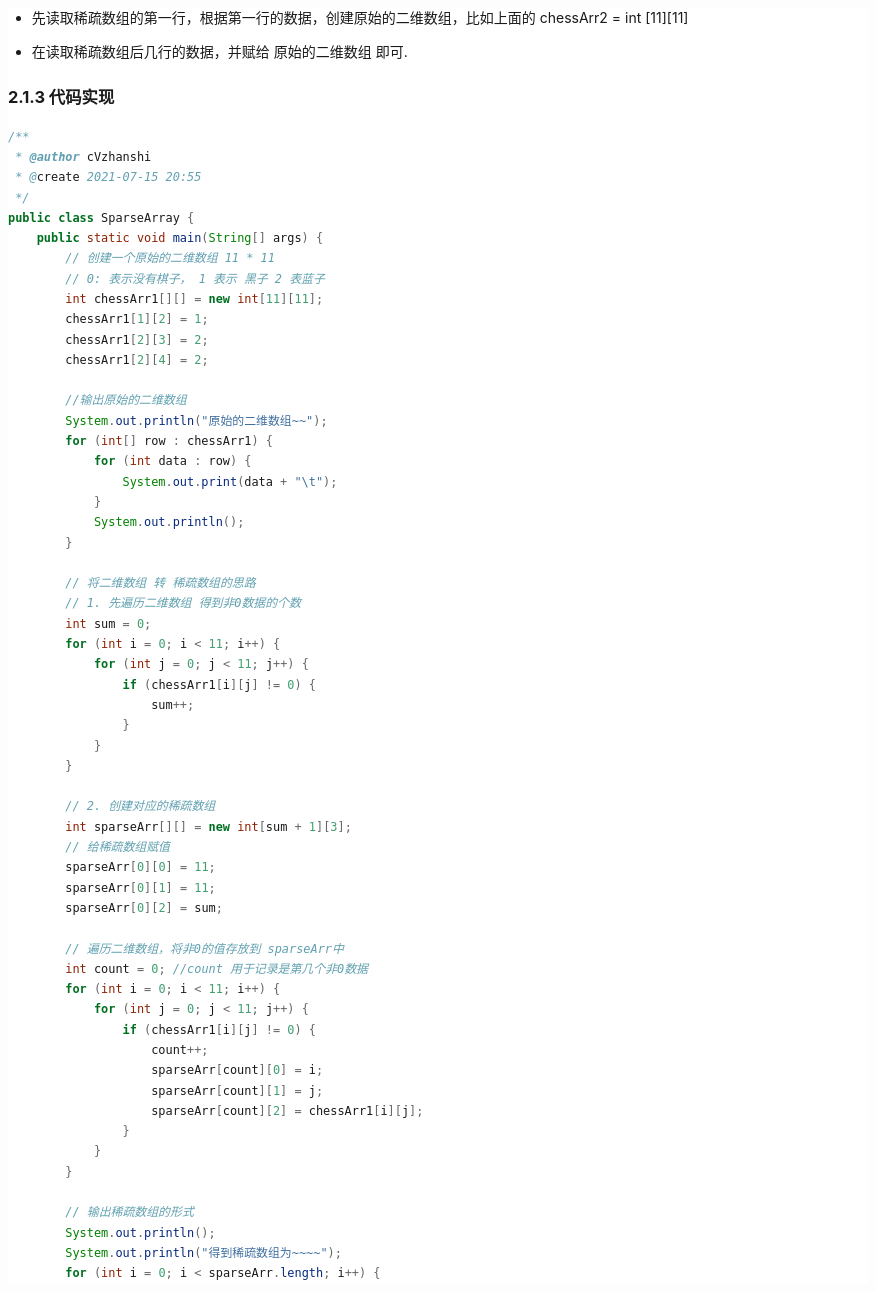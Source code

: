 - 先读取稀疏数组的第一行，根据第一行的数据，创建原始的二维数组，比如上面的 chessArr2 = int [11][11]

- 在读取稀疏数组后几行的数据，并赋给 原始的二维数组 即可.

### 2.1.3 代码实现

```java
/**
 * @author cVzhanshi
 * @create 2021-07-15 20:55
 */
public class SparseArray {
    public static void main(String[] args) {
        // 创建一个原始的二维数组 11 * 11
        // 0: 表示没有棋子， 1 表示 黑子 2 表蓝子
        int chessArr1[][] = new int[11][11];
        chessArr1[1][2] = 1;
        chessArr1[2][3] = 2;
        chessArr1[2][4] = 2;

        //输出原始的二维数组
        System.out.println("原始的二维数组~~");
        for (int[] row : chessArr1) {
            for (int data : row) {
                System.out.print(data + "\t");
            }
            System.out.println();
        }

        // 将二维数组 转 稀疏数组的思路
        // 1. 先遍历二维数组 得到非0数据的个数
        int sum = 0;
        for (int i = 0; i < 11; i++) {
            for (int j = 0; j < 11; j++) {
                if (chessArr1[i][j] != 0) {
                    sum++;
                }
            }
        }

        // 2. 创建对应的稀疏数组
        int sparseArr[][] = new int[sum + 1][3];
        // 给稀疏数组赋值
        sparseArr[0][0] = 11;
        sparseArr[0][1] = 11;
        sparseArr[0][2] = sum;

        // 遍历二维数组，将非0的值存放到 sparseArr中
        int count = 0; //count 用于记录是第几个非0数据
        for (int i = 0; i < 11; i++) {
            for (int j = 0; j < 11; j++) {
                if (chessArr1[i][j] != 0) {
                    count++;
                    sparseArr[count][0] = i;
                    sparseArr[count][1] = j;
                    sparseArr[count][2] = chessArr1[i][j];
                }
            }
        }

        // 输出稀疏数组的形式
        System.out.println();
        System.out.println("得到稀疏数组为~~~~");
        for (int i = 0; i < sparseArr.length; i++) {
```